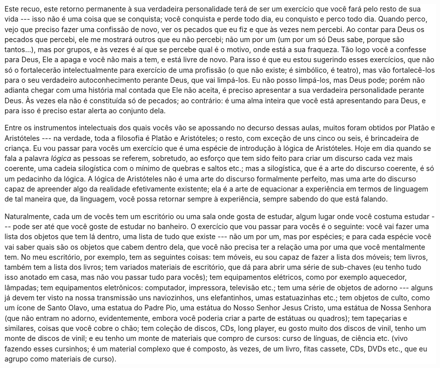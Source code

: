 Este recuo, este retorno permanente à sua verdadeira personalidade terá de ser um exercício que você fará pelo resto de sua vida --- isso não é uma coisa que se conquista; você conquista e perde todo dia, eu conquisto e perco todo dia. Quando perco, vejo que preciso fazer uma confissão de novo, ver os pecados que eu fiz e que às vezes nem percebi. Ao contar para Deus os pecados que percebi, ele me mostrará outros que eu não percebi; não um por um (um por um só Deus sabe, porque são tantos\...), mas por grupos, e às vezes é aí que se percebe qual é o motivo, onde está a sua fraqueza. Tão logo você a confesse para Deus, Ele a apaga e você não mais a tem, e está livre de novo. Para isso é que eu estou sugerindo esses exercícios, que não só o fortalecerão intelectualmente para exercício de uma profissão (o que não existe; é simbólico, é teatro), mas vão fortalecê-los para o seu verdadeiro autoconhecimento perante Deus, que vai limpá-los. Eu não posso limpá-los, mas Deus pode; porém não adianta chegar com uma história mal contada que Ele não aceita, é preciso apresentar a sua verdadeira personalidade perante Deus. Às vezes ela não é constituída só de pecados; ao contrário: é uma alma inteira que você está apresentando para Deus, e para isso é preciso estar alerta ao conjunto dela.

Entre os instrumentos intelectuais dos quais vocês vão se apossando no decurso dessas aulas, muitos foram obtidos por Platão e Aristóteles --- na verdade, toda a filosofia é Platão e Aristóteles; o resto, com exceção de uns cinco ou seis, é brincadeira de criança. Eu vou passar para vocês um exercício que é uma espécie de introdução à lógica de Aristóteles. Hoje em dia quando se fala a palavra *lógica* as pessoas se referem, sobretudo, ao esforço que tem sido feito para criar um discurso cada vez mais coerente, uma cadeia silogística com o mínimo de quebras e saltos etc.; mas a silogística, que é a arte do discurso coerente, é só um pedacinho da lógica. A lógica de Aristóteles não é uma arte do discurso formalmente perfeito, mas uma arte do discurso capaz de apreender algo da realidade efetivamente existente; ela é a arte de equacionar a experiência em termos de linguagem de tal maneira que, da linguagem, você possa retornar sempre à experiência, sempre sabendo do que está falando.

Naturalmente, cada um de vocês tem um escritório ou uma sala onde gosta de estudar, algum lugar onde você costuma estudar --- pode ser até que você goste de estudar no banheiro. O exercício que vou passar para vocês é o seguinte: você vai fazer uma lista dos objetos que tem lá dentro, uma lista de tudo que existe --- não um por um, mas por espécies; e para cada espécie você vai saber quais são os objetos que cabem dentro dela, que você não precisa ter a relação uma por uma que você mentalmente tem. No meu escritório, por exemplo, tem as seguintes coisas: tem móveis, eu sou capaz de fazer a lista dos móveis; tem livros, também tem a lista dos livros; tem variados materiais de escritório, que dá para abrir uma série de sub-chaves (eu tenho tudo isso anotado em casa, mas não vou passar tudo para vocês); tem equipamentos elétricos, como por exemplo aquecedor, lâmpadas; tem equipamentos eletrônicos: computador, impressora, televisão etc.; tem uma série de objetos de adorno --- alguns já devem ter visto na nossa transmissão uns naviozinhos, uns elefantinhos, umas estatuazinhas etc.; tem objetos de culto, como um ícone de Santo Olavo, uma estatua do Padre Pio, uma estátua do Nosso Senhor Jesus Cristo, uma estátua de Nossa Senhora (que não entram no adorno, evidentemente, embora você poderia criar a parte de estátuas ou quadros); tem tapeçarias e similares, coisas que você cobre o chão; tem coleção de discos, CDs, long player, eu gosto muito dos discos de vinil, tenho um monte de discos de vinil; e eu tenho um monte de materiais que compro de cursos: curso de línguas, de ciência etc. (vivo fazendo esses cursinhos; é um material complexo que é composto, às vezes, de um livro, fitas cassete, CDs, DVDs etc., que eu agrupo como materiais de curso).
